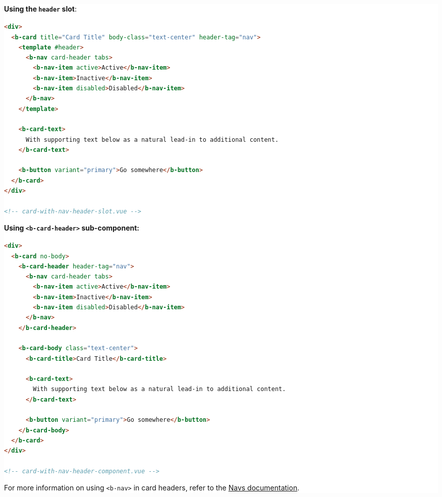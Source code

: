 **Using the `header` slot**:

```html
<div>
  <b-card title="Card Title" body-class="text-center" header-tag="nav">
    <template #header>
      <b-nav card-header tabs>
        <b-nav-item active>Active</b-nav-item>
        <b-nav-item>Inactive</b-nav-item>
        <b-nav-item disabled>Disabled</b-nav-item>
      </b-nav>
    </template>

    <b-card-text>
      With supporting text below as a natural lead-in to additional content.
    </b-card-text>

    <b-button variant="primary">Go somewhere</b-button>
  </b-card>
</div>

<!-- card-with-nav-header-slot.vue -->
```

**Using `<b-card-header>` sub-component:**

```html
<div>
  <b-card no-body>
    <b-card-header header-tag="nav">
      <b-nav card-header tabs>
        <b-nav-item active>Active</b-nav-item>
        <b-nav-item>Inactive</b-nav-item>
        <b-nav-item disabled>Disabled</b-nav-item>
      </b-nav>
    </b-card-header>

    <b-card-body class="text-center">
      <b-card-title>Card Title</b-card-title>

      <b-card-text>
        With supporting text below as a natural lead-in to additional content.
      </b-card-text>

      <b-button variant="primary">Go somewhere</b-button>
    </b-card-body>
  </b-card>
</div>

<!-- card-with-nav-header-component.vue -->
```

For more information on using `<b-nav>` in card headers, refer to the
[Navs documentation](/docs/components/nav).
